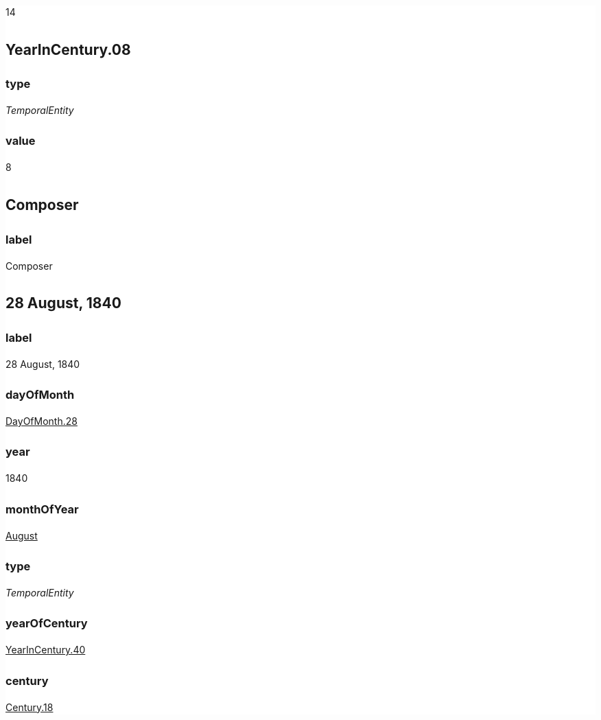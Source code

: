 
14

## YearInCentury.08

### type


*TemporalEntity*

### value


8

## Composer

### label


Composer

## 28 August, 1840

### label


28 August, 1840

### dayOfMonth


[DayOfMonth.28](#DayOfMonth.28)

### year


1840

### monthOfYear


[August](#August)

### type


*TemporalEntity*

### yearOfCentury


[YearInCentury.40](#YearInCentury.40)

### century


[Century.18](#Century.18)